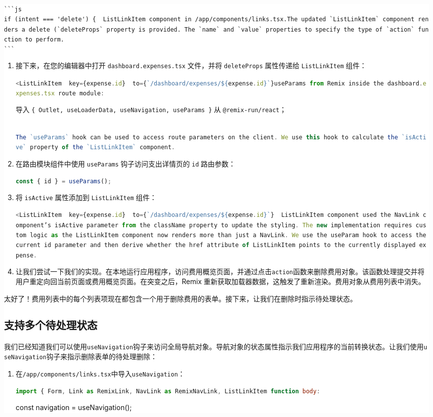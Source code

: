     ```js
    if (intent === 'delete') {  ListLinkItem component in /app/components/links.tsx.The updated `ListLinkItem` component renders a delete (`deleteProps` property is provided. The `name` and `value` properties to specify the type of `action` function to perform.
    ```

1.  接下来，在您的编辑器中打开 `dashboard.expenses.tsx` 文件，并将 `deleteProps` 属性传递给 `ListLinkItem` 组件：

    ```js
    <ListLinkItem  key={expense.id}  to={`/dashboard/expenses/${expense.id}`}useParams from Remix inside the dashboard.expenses.tsx route module:

    ```

    导入 `{ Outlet, useLoaderData, useNavigation, useParams }` 从 `@remix-run/react`；

    ```js

    The `useParams` hook can be used to access route parameters on the client. We use this hook to calculate the `isActive` property of the `ListLinkItem` component.
    ```

1.  在路由模块组件中使用 `useParams` 钩子访问支出详情页的 `id` 路由参数：

    ```js
    const { id } = useParams();
    ```

1.  将 `isActive` 属性添加到 `ListLinkItem` 组件：

    ```js
    <ListLinkItem  key={expense.id}  to={`/dashboard/expenses/${expense.id}`}  ListLinkItem component used the NavLink component’s isActive parameter from the className property to update the styling. The new implementation requires custom logic as the ListLinkItem component now renders more than just a NavLink. We use the useParam hook to access the current id parameter and then derive whether the href attribute of ListLinkItem points to the currently displayed expense.
    ```

1.  让我们尝试一下我们的实现。在本地运行应用程序，访问费用概览页面，并通过点击`action`函数来删除费用对象。该函数处理提交并将用户重定向回当前页面或费用概览页面。在突变之后，Remix 重新获取加载器数据，这触发了重新渲染。费用对象从费用列表中消失。

太好了！费用列表中的每个列表项现在都包含一个用于删除费用的表单。接下来，让我们在删除时指示待处理状态。

## 支持多个待处理状态

我们已经知道我们可以使用`useNavigation`钩子来访问全局导航对象。导航对象的状态属性指示我们应用程序的当前转换状态。让我们使用`useNavigation`钩子来指示删除表单的待处理删除：

1.  在`/app/components/links.tsx`中导入`useNavigation`：

    ```js
    import { Form, Link as RemixLink, NavLink as RemixNavLink, ListLinkItem function body:

    ```

    const navigation = useNavigation();

    ```js
